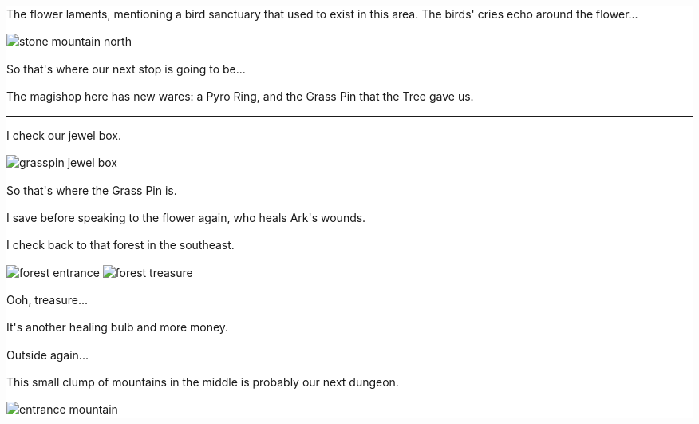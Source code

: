 The flower laments, mentioning a bird sanctuary that used to exist in this area. The birds' cries echo around the flower...

<img src="https://i.imgur.com/61CAx1k.png" alt="stone mountain north" width="360" height="270" id="liveblog" />

So that's where our next stop is going to be...

The magishop here has new wares: a Pyro Ring, and the Grass Pin that the Tree gave us.

<a name="3"></a>

---

I check our jewel box.

<img src="https://i.imgur.com/h27uLGS.png" alt="grasspin jewel box" width="360" height="270" id="liveblog" />

So that's where the Grass Pin is.

I save before speaking to the flower again, who heals Ark's wounds.

I check back to that forest in the southeast.

<img src="https://i.imgur.com/qASJoc3.png" alt="forest entrance" width="360" height="270" id="liveblog" />

<img src="https://i.imgur.com/GlqYmYX.png" alt="forest treasure" width="360" height="270" id="liveblog" />

Ooh, treasure...

It's another healing bulb and more money.

Outside again...

This small clump of mountains in the middle is probably our next dungeon.

<img src="https://i.imgur.com/L1QT6rc.png" alt="entrance mountain" width="360" height="270" id="liveblog" />